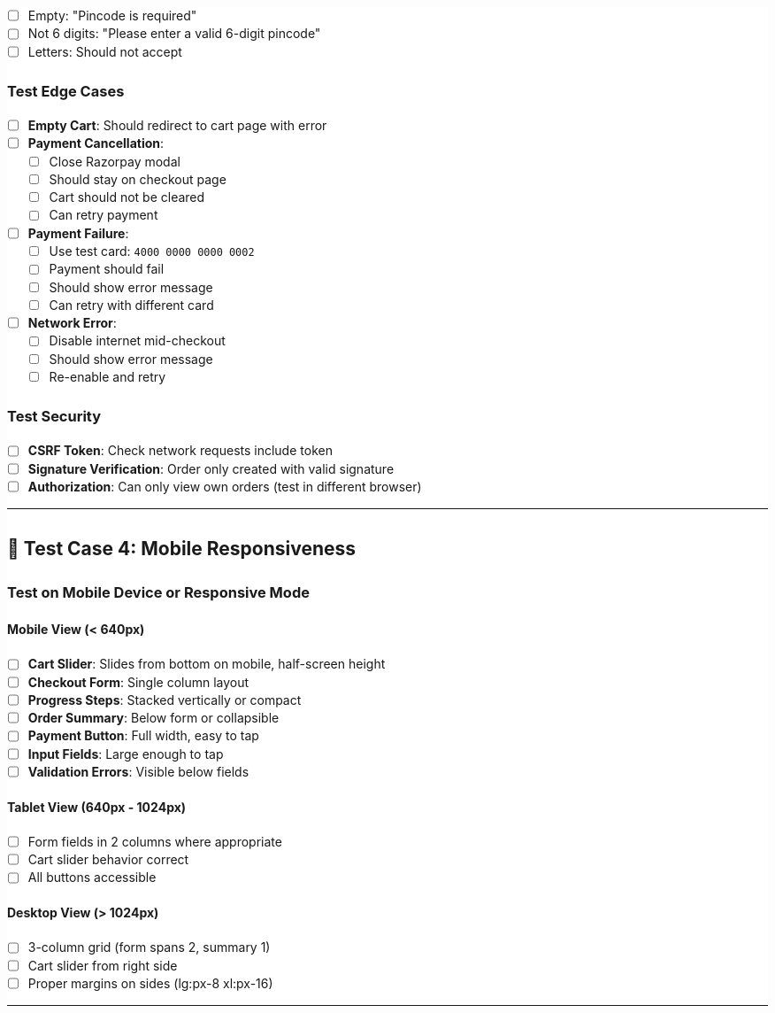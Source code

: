   - [ ] Empty: "Pincode is required"
  - [ ] Not 6 digits: "Please enter a valid 6-digit pincode"
  - [ ] Letters: Should not accept

### Test Edge Cases
- [ ] **Empty Cart**: Should redirect to cart page with error
- [ ] **Payment Cancellation**: 
  - [ ] Close Razorpay modal
  - [ ] Should stay on checkout page
  - [ ] Cart should not be cleared
  - [ ] Can retry payment
- [ ] **Payment Failure**:
  - [ ] Use test card: `4000 0000 0000 0002`
  - [ ] Payment should fail
  - [ ] Should show error message
  - [ ] Can retry with different card
- [ ] **Network Error**:
  - [ ] Disable internet mid-checkout
  - [ ] Should show error message
  - [ ] Re-enable and retry

### Test Security
- [ ] **CSRF Token**: Check network requests include token
- [ ] **Signature Verification**: Order only created with valid signature
- [ ] **Authorization**: Can only view own orders (test in different browser)

---

## 📱 Test Case 4: Mobile Responsiveness

### Test on Mobile Device or Responsive Mode

#### Mobile View (< 640px)
- [ ] **Cart Slider**: Slides from bottom on mobile, half-screen height
- [ ] **Checkout Form**: Single column layout
- [ ] **Progress Steps**: Stacked vertically or compact
- [ ] **Order Summary**: Below form or collapsible
- [ ] **Payment Button**: Full width, easy to tap
- [ ] **Input Fields**: Large enough to tap
- [ ] **Validation Errors**: Visible below fields

#### Tablet View (640px - 1024px)
- [ ] Form fields in 2 columns where appropriate
- [ ] Cart slider behavior correct
- [ ] All buttons accessible

#### Desktop View (> 1024px)
- [ ] 3-column grid (form spans 2, summary 1)
- [ ] Cart slider from right side
- [ ] Proper margins on sides (lg:px-8 xl:px-16)

---